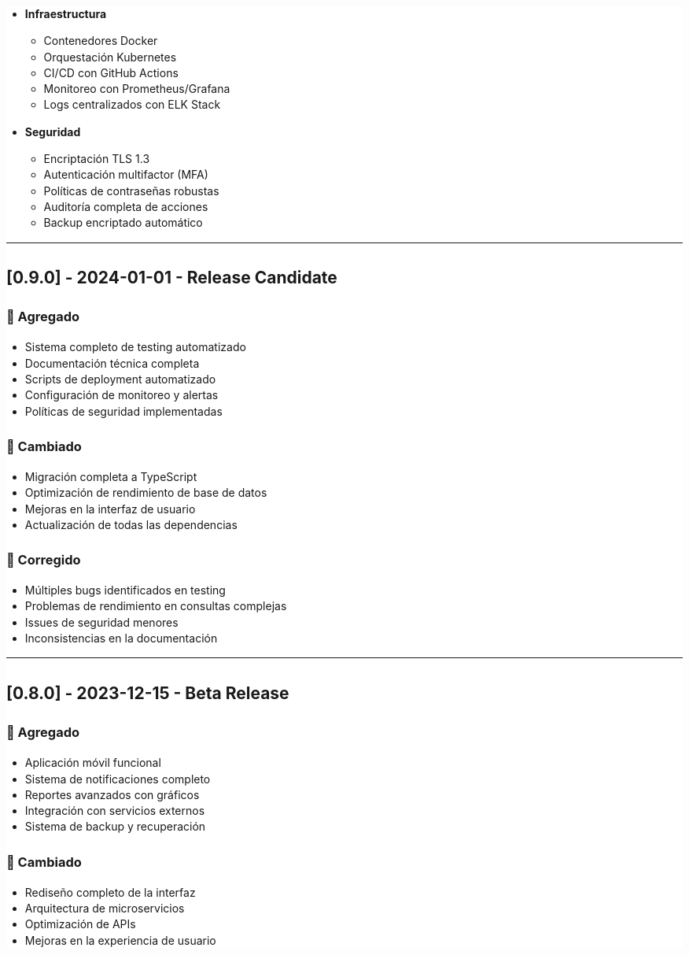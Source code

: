 - **Infraestructura**
  - Contenedores Docker
  - Orquestación Kubernetes
  - CI/CD con GitHub Actions
  - Monitoreo con Prometheus/Grafana
  - Logs centralizados con ELK Stack

- **Seguridad**
  - Encriptación TLS 1.3
  - Autenticación multifactor (MFA)
  - Políticas de contraseñas robustas
  - Auditoría completa de acciones
  - Backup encriptado automático

---

## [0.9.0] - 2024-01-01 - Release Candidate

### 🚀 Agregado
- Sistema completo de testing automatizado
- Documentación técnica completa
- Scripts de deployment automatizado
- Configuración de monitoreo y alertas
- Políticas de seguridad implementadas

### 🔄 Cambiado
- Migración completa a TypeScript
- Optimización de rendimiento de base de datos
- Mejoras en la interfaz de usuario
- Actualización de todas las dependencias

### 🐛 Corregido
- Múltiples bugs identificados en testing
- Problemas de rendimiento en consultas complejas
- Issues de seguridad menores
- Inconsistencias en la documentación

---

## [0.8.0] - 2023-12-15 - Beta Release

### 🚀 Agregado
- Aplicación móvil funcional
- Sistema de notificaciones completo
- Reportes avanzados con gráficos
- Integración con servicios externos
- Sistema de backup y recuperación

### 🔄 Cambiado
- Rediseño completo de la interfaz
- Arquitectura de microservicios
- Optimización de APIs
- Mejoras en la experiencia de usuario
